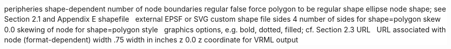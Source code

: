 <td>peripheries</td>
<td>shape-dependent</td>
<td>number of node boundaries</td>
</tr>
<tr>
<td>regular</td>
<td>false</td>
<td>force polygon to be regular</td>
</tr>
<tr>
<td>shape</td>
<td>ellipse</td>
<td>node shape; see Section 2.1 and Appendix E</td>
</tr>
<tr>
<td>shapefile</td>
<td>&nbsp;</td>
<td>external EPSF or SVG custom shape file</td>
</tr>
<tr>
<td>sides</td>
<td>4</td>
<td>number of sides for shape=polygon</td>
</tr>
<tr>
<td>skew</td>
<td>0.0</td>
<td>skewing of node for shape=polygon</td>
</tr>
<tr>
<td>style</td>
<td>&nbsp;</td>
<td>graphics options, e.g. bold, dotted, filled; cf. Section 2.3</td>
</tr>
<tr>
<td>URL</td>
<td>&nbsp;</td>
<td>URL associated with node (format-dependent)</td>
</tr>
<tr>
<td>width</td>
<td>.75</td>
<td>width in inches</td>
</tr>
<tr>
<td>z</td>
<td>0.0</td>
<td>z coordinate for VRML output</td>
</tr>
</tbody>
</table>
